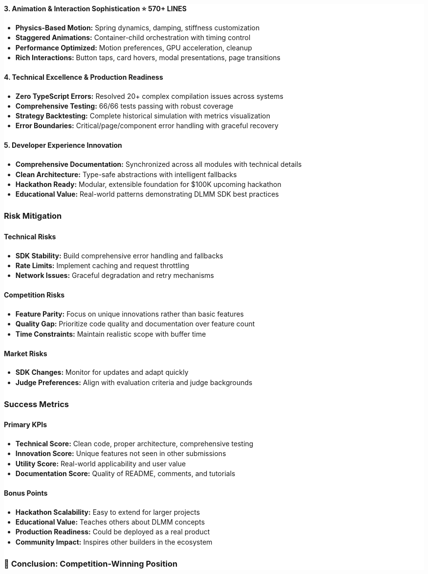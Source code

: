 #### 3. Animation & Interaction Sophistication ⭐ **570+ LINES**
- **Physics-Based Motion:** Spring dynamics, damping, stiffness customization
- **Staggered Animations:** Container-child orchestration with timing control
- **Performance Optimized:** Motion preferences, GPU acceleration, cleanup
- **Rich Interactions:** Button taps, card hovers, modal presentations, page transitions

#### 4. Technical Excellence & Production Readiness
- **Zero TypeScript Errors:** Resolved 20+ complex compilation issues across systems
- **Comprehensive Testing:** 66/66 tests passing with robust coverage
- **Strategy Backtesting:** Complete historical simulation with metrics visualization
- **Error Boundaries:** Critical/page/component error handling with graceful recovery

#### 5. Developer Experience Innovation
- **Comprehensive Documentation:** Synchronized across all modules with technical details
- **Clean Architecture:** Type-safe abstractions with intelligent fallbacks
- **Hackathon Ready:** Modular, extensible foundation for $100K upcoming hackathon
- **Educational Value:** Real-world patterns demonstrating DLMM SDK best practices

### Risk Mitigation

#### Technical Risks
- **SDK Stability:** Build comprehensive error handling and fallbacks
- **Rate Limits:** Implement caching and request throttling
- **Network Issues:** Graceful degradation and retry mechanisms

#### Competition Risks
- **Feature Parity:** Focus on unique innovations rather than basic features
- **Quality Gap:** Prioritize code quality and documentation over feature count
- **Time Constraints:** Maintain realistic scope with buffer time

#### Market Risks
- **SDK Changes:** Monitor for updates and adapt quickly
- **Judge Preferences:** Align with evaluation criteria and judge backgrounds

### Success Metrics

#### Primary KPIs
- **Technical Score:** Clean code, proper architecture, comprehensive testing
- **Innovation Score:** Unique features not seen in other submissions
- **Utility Score:** Real-world applicability and user value
- **Documentation Score:** Quality of README, comments, and tutorials

#### Bonus Points
- **Hackathon Scalability:** Easy to extend for larger projects
- **Educational Value:** Teaches others about DLMM concepts
- **Production Readiness:** Could be deployed as a real product
- **Community Impact:** Inspires other builders in the ecosystem

### 🏅 **Conclusion: Competition-Winning Position**
